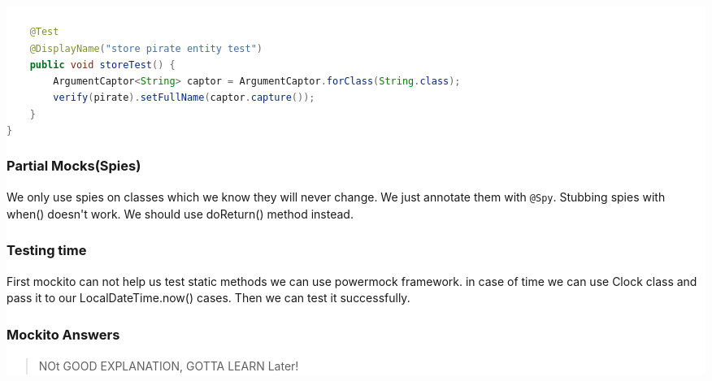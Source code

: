 ```java

    @Test
    @DisplayName("store pirate entity test")
    public void storeTest() {
        ArgumentCaptor<String> captor = ArgumentCaptor.forClass(String.class);
        verify(pirate).setFullName(captor.capture());
    }
}
```

### Partial Mocks(Spies)

We only use spies on classes which we know they will never change. We just annotate them with `@Spy`. Stubbing
spies with when() doesn't work. We should use doReturn() method instead.

### Testing time

First mockito can not help us test static methods we can use powermock framework. in case of time we can use
Clock class and pass it to our LocalDateTime.now() cases. Then we can test it successfully.

### Mockito Answers

> NOt GOOD EXPLANATION, GOTTA LEARN Later!
